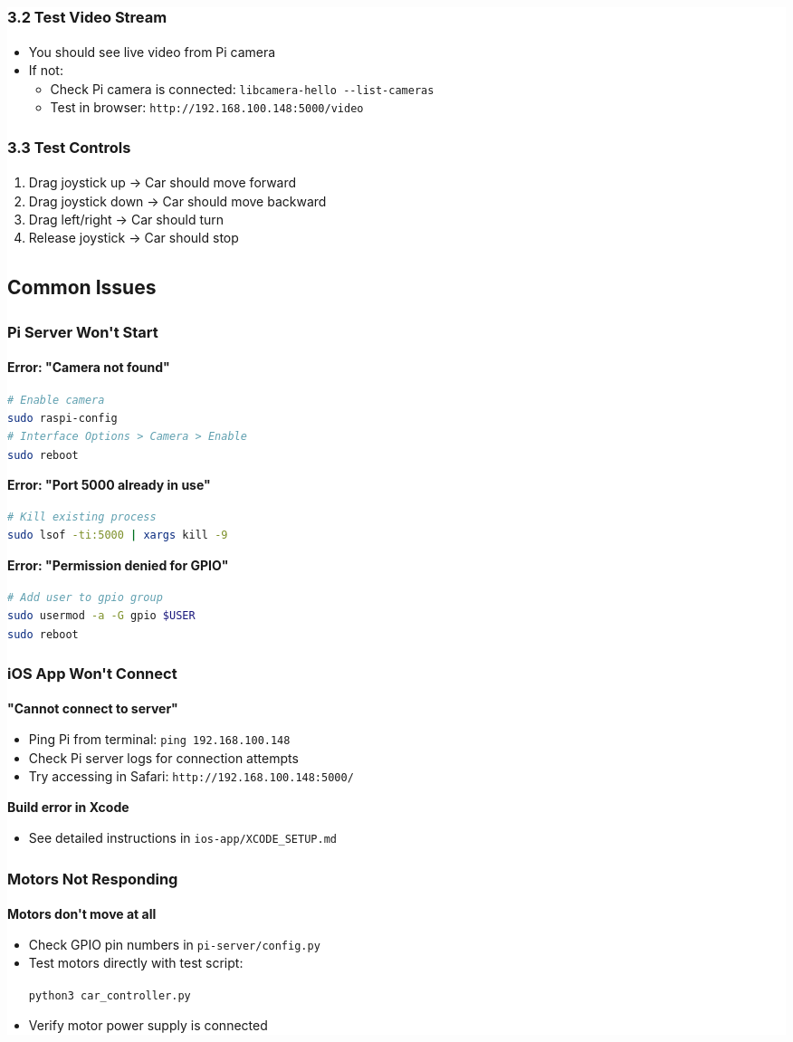 ### 3.2 Test Video Stream

- You should see live video from Pi camera
- If not:
  - Check Pi camera is connected: `libcamera-hello --list-cameras`
  - Test in browser: `http://192.168.100.148:5000/video`

### 3.3 Test Controls

1. Drag joystick up → Car should move forward
2. Drag joystick down → Car should move backward
3. Drag left/right → Car should turn
4. Release joystick → Car should stop

## Common Issues

### Pi Server Won't Start

**Error: "Camera not found"**
```bash
# Enable camera
sudo raspi-config
# Interface Options > Camera > Enable
sudo reboot
```

**Error: "Port 5000 already in use"**
```bash
# Kill existing process
sudo lsof -ti:5000 | xargs kill -9
```

**Error: "Permission denied for GPIO"**
```bash
# Add user to gpio group
sudo usermod -a -G gpio $USER
sudo reboot
```

### iOS App Won't Connect

**"Cannot connect to server"**
- Ping Pi from terminal: `ping 192.168.100.148`
- Check Pi server logs for connection attempts
- Try accessing in Safari: `http://192.168.100.148:5000/`

**Build error in Xcode**
- See detailed instructions in `ios-app/XCODE_SETUP.md`

### Motors Not Responding

**Motors don't move at all**
- Check GPIO pin numbers in `pi-server/config.py`
- Test motors directly with test script:
  ```bash
  python3 car_controller.py
  ```
- Verify motor power supply is connected
